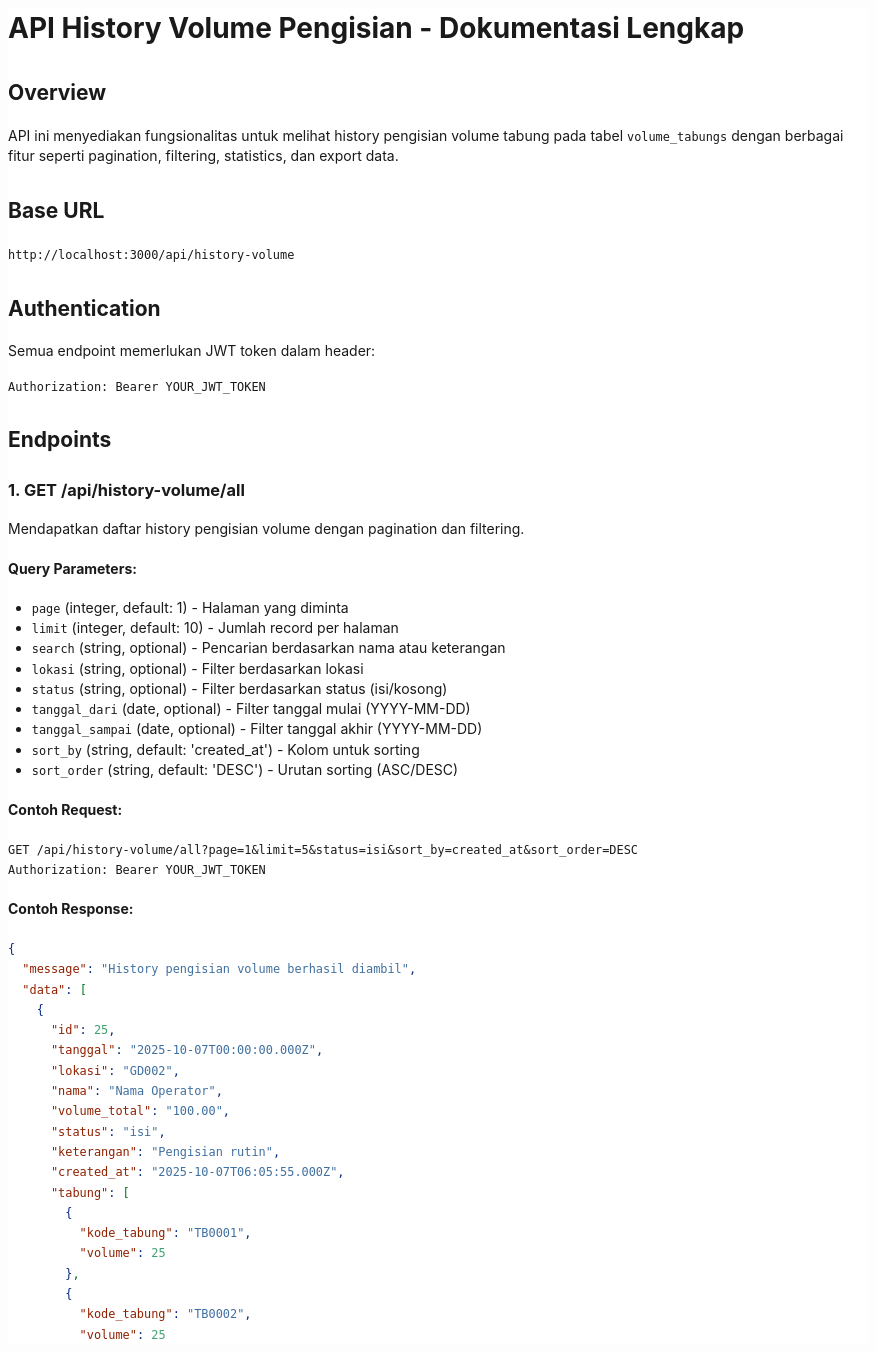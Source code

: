 # API History Volume Pengisian - Dokumentasi Lengkap

## Overview
API ini menyediakan fungsionalitas untuk melihat history pengisian volume tabung pada tabel `volume_tabungs` dengan berbagai fitur seperti pagination, filtering, statistics, dan export data.

## Base URL
```
http://localhost:3000/api/history-volume
```

## Authentication
Semua endpoint memerlukan JWT token dalam header:
```
Authorization: Bearer YOUR_JWT_TOKEN
```

## Endpoints

### 1. GET /api/history-volume/all
Mendapatkan daftar history pengisian volume dengan pagination dan filtering.

#### Query Parameters:
- `page` (integer, default: 1) - Halaman yang diminta
- `limit` (integer, default: 10) - Jumlah record per halaman
- `search` (string, optional) - Pencarian berdasarkan nama atau keterangan
- `lokasi` (string, optional) - Filter berdasarkan lokasi
- `status` (string, optional) - Filter berdasarkan status (isi/kosong)
- `tanggal_dari` (date, optional) - Filter tanggal mulai (YYYY-MM-DD)
- `tanggal_sampai` (date, optional) - Filter tanggal akhir (YYYY-MM-DD)
- `sort_by` (string, default: 'created_at') - Kolom untuk sorting
- `sort_order` (string, default: 'DESC') - Urutan sorting (ASC/DESC)

#### Contoh Request:
```http
GET /api/history-volume/all?page=1&limit=5&status=isi&sort_by=created_at&sort_order=DESC
Authorization: Bearer YOUR_JWT_TOKEN
```

#### Contoh Response:
```json
{
  "message": "History pengisian volume berhasil diambil",
  "data": [
    {
      "id": 25,
      "tanggal": "2025-10-07T00:00:00.000Z",
      "lokasi": "GD002",
      "nama": "Nama Operator",
      "volume_total": "100.00",
      "status": "isi",
      "keterangan": "Pengisian rutin",
      "created_at": "2025-10-07T06:05:55.000Z",
      "tabung": [
        {
          "kode_tabung": "TB0001",
          "volume": 25
        },
        {
          "kode_tabung": "TB0002", 
          "volume": 25
```